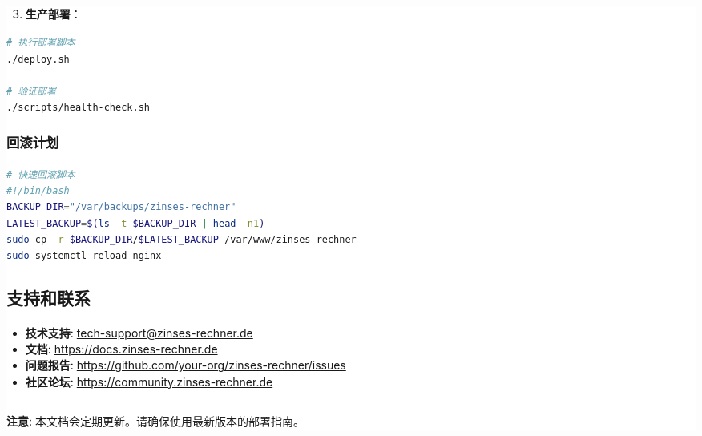 3. **生产部署**：
```bash
# 执行部署脚本
./deploy.sh

# 验证部署
./scripts/health-check.sh
```

### 回滚计划

```bash
# 快速回滚脚本
#!/bin/bash
BACKUP_DIR="/var/backups/zinses-rechner"
LATEST_BACKUP=$(ls -t $BACKUP_DIR | head -n1)
sudo cp -r $BACKUP_DIR/$LATEST_BACKUP /var/www/zinses-rechner
sudo systemctl reload nginx
```

## 支持和联系

- **技术支持**: tech-support@zinses-rechner.de
- **文档**: https://docs.zinses-rechner.de
- **问题报告**: https://github.com/your-org/zinses-rechner/issues
- **社区论坛**: https://community.zinses-rechner.de

---

**注意**: 本文档会定期更新。请确保使用最新版本的部署指南。

